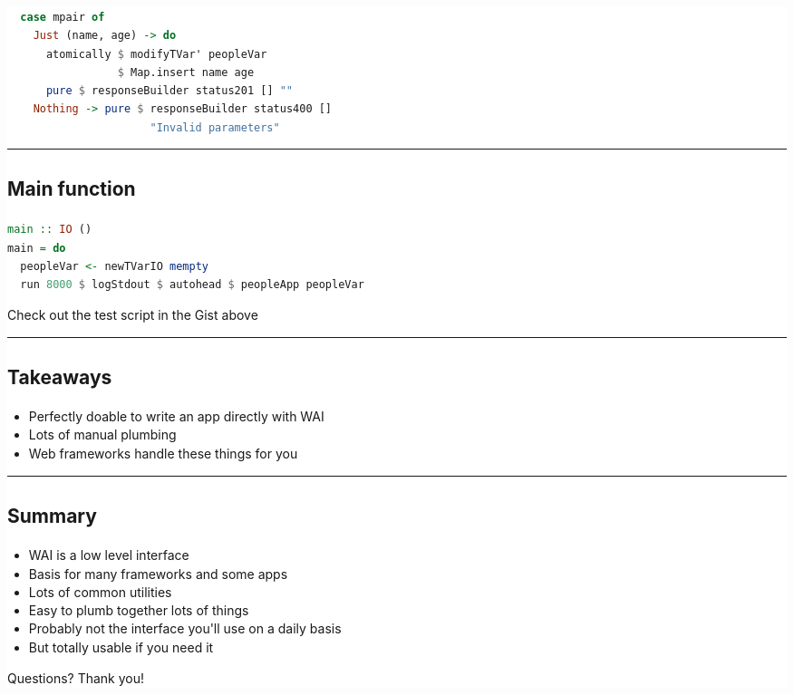 ```haskell
  case mpair of
    Just (name, age) -> do
      atomically $ modifyTVar' peopleVar
                 $ Map.insert name age
      pure $ responseBuilder status201 [] ""
    Nothing -> pure $ responseBuilder status400 []
                      "Invalid parameters"
```

---

## Main function

```haskell
main :: IO ()
main = do
  peopleVar <- newTVarIO mempty
  run 8000 $ logStdout $ autohead $ peopleApp peopleVar
```

Check out the test script in the Gist above

---

## Takeaways

* Perfectly doable to write an app directly with WAI
* Lots of manual plumbing
* Web frameworks handle these things for you

---

## Summary

* WAI is a low level interface
* Basis for many frameworks and some apps
* Lots of common utilities
* Easy to plumb together lots of things
* Probably not the interface you'll use on a daily basis
* But totally usable if you need it

Questions? Thank you!
